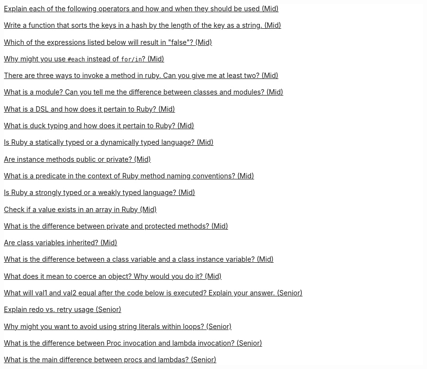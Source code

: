 [Explain each of the following operators and how and when they should be used (Mid)](#explain-each-of-the-following-operators-and-how-and-when-they-should-be-used-mid)

[Write a function that sorts the keys in a hash by the length of the key as a string. (Mid)](#write-a-function-that-sorts-the-keys-in-a-hash-by-the-length-of-the-key-as-a-string-mid)

[Which of the expressions listed below will result in "false"? (Mid)](#which-of-the-expressions-listed-below-will-result-in-false-mid)

[Why might you use `#each` instead of `for/in`?   (Mid)](#why-might-you-use-each-instead-of-forin---mid)

[There are three ways to invoke a method in ruby.  Can you give me at least two? (Mid)](#there-are-three-ways-to-invoke-a-method-in-ruby--can-you-give-me-at-least-two-mid)

[What is a module?  Can you tell me the difference between classes and modules? (Mid)](#what-is-a-module--can-you-tell-me-the-difference-between-classes-and-modules-mid)

[What is a DSL and how does it pertain to Ruby?   (Mid)](#what-is-a-dsl-and-how-does-it-pertain-to-ruby---mid)

[What is duck typing and how does it pertain to Ruby?   (Mid)](#what-is-duck-typing-and-how-does-it-pertain-to-ruby---mid)

[Is Ruby a statically typed or a dynamically typed language?   (Mid)](#is-ruby-a-statically-typed-or-a-dynamically-typed-language---mid)

[Are instance methods public or private?   (Mid)](#are-instance-methods-public-or-private---mid)

[What is a predicate in the context of Ruby method naming conventions?  (Mid)](#what-is-a-predicate-in-the-context-of-ruby-method-naming-conventions--mid)

[Is Ruby a strongly typed or a weakly typed language?   (Mid)](#is-ruby-a-strongly-typed-or-a-weakly-typed-language---mid)

[Check if a value exists in an array in Ruby (Mid)](#check-if-a-value-exists-in-an-array-in-ruby-mid)

[What is the difference between private and protected methods?   (Mid)](#what-is-the-difference-between-private-and-protected-methods---mid)

[Are class variables inherited?   (Mid)](#are-class-variables-inherited---mid)

[What is the difference between a class variable and a class instance variable?   (Mid)](#what-is-the-difference-between-a-class-variable-and-a-class-instance-variable---mid)

[What does it mean to coerce an object? Why would you do it?   (Mid)](#what-does-it-mean-to-coerce-an-object-why-would-you-do-it---mid)

[What will val1 and val2 equal after the code below is executed? Explain your answer. (Senior)](#what-will-val1-and-val2-equal-after-the-code-below-is-executed-explain-your-answer-senior)

[Explain redo vs. retry usage (Senior)](#explain-redo-vs-retry-usage-senior)

[Why might you want to avoid using string literals within loops?   (Senior)](#why-might-you-want-to-avoid-using-string-literals-within-loops---senior)

[What is the difference between Proc invocation and lambda invocation?   (Senior)](#what-is-the-difference-between-proc-invocation-and-lambda-invocation---senior)

[ What is the main difference between procs and lambdas? (Senior)](#-what-is-the-main-difference-between-procs-and-lambdas-senior)
